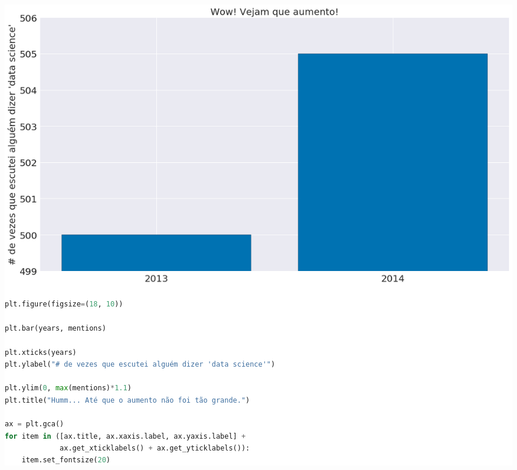 
![png](viz_files/viz_52_0.png)



```python
plt.figure(figsize=(18, 10))

plt.bar(years, mentions)

plt.xticks(years)
plt.ylabel("# de vezes que escutei alguém dizer 'data science'")

plt.ylim(0, max(mentions)*1.1)
plt.title("Humm... Até que o aumento não foi tão grande.")

ax = plt.gca()
for item in ([ax.title, ax.xaxis.label, ax.yaxis.label] +
             ax.get_xticklabels() + ax.get_yticklabels()):
    item.set_fontsize(20)
```

